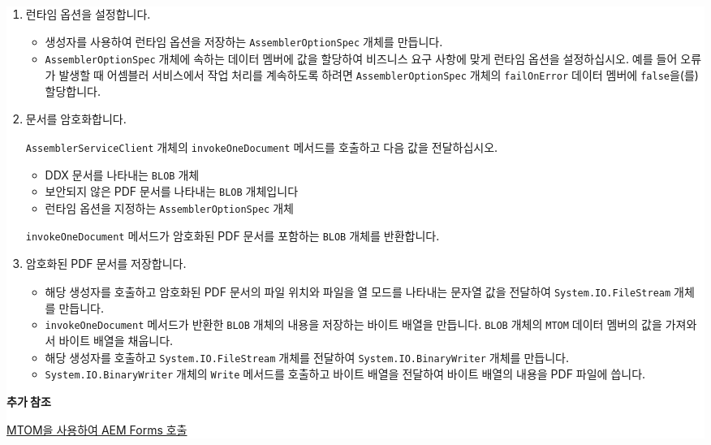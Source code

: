 1. 런타임 옵션을 설정합니다.

   * 생성자를 사용하여 런타임 옵션을 저장하는 `AssemblerOptionSpec` 개체를 만듭니다.
   * `AssemblerOptionSpec` 개체에 속하는 데이터 멤버에 값을 할당하여 비즈니스 요구 사항에 맞게 런타임 옵션을 설정하십시오. 예를 들어 오류가 발생할 때 어셈블러 서비스에서 작업 처리를 계속하도록 하려면 `AssemblerOptionSpec` 개체의 `failOnError` 데이터 멤버에 `false`을(를) 할당합니다.

1. 문서를 암호화합니다.

   `AssemblerServiceClient` 개체의 `invokeOneDocument` 메서드를 호출하고 다음 값을 전달하십시오.

   * DDX 문서를 나타내는 `BLOB` 개체
   * 보안되지 않은 PDF 문서를 나타내는 `BLOB` 개체입니다
   * 런타임 옵션을 지정하는 `AssemblerOptionSpec` 개체

   `invokeOneDocument` 메서드가 암호화된 PDF 문서를 포함하는 `BLOB` 개체를 반환합니다.

1. 암호화된 PDF 문서를 저장합니다.

   * 해당 생성자를 호출하고 암호화된 PDF 문서의 파일 위치와 파일을 열 모드를 나타내는 문자열 값을 전달하여 `System.IO.FileStream` 개체를 만듭니다.
   * `invokeOneDocument` 메서드가 반환한 `BLOB` 개체의 내용을 저장하는 바이트 배열을 만듭니다. `BLOB` 개체의 `MTOM` 데이터 멤버의 값을 가져와서 바이트 배열을 채웁니다.
   * 해당 생성자를 호출하고 `System.IO.FileStream` 개체를 전달하여 `System.IO.BinaryWriter` 개체를 만듭니다.
   * `System.IO.BinaryWriter` 개체의 `Write` 메서드를 호출하고 바이트 배열을 전달하여 바이트 배열의 내용을 PDF 파일에 씁니다.

**추가 참조**

[MTOM을 사용하여 AEM Forms 호출](/help/forms/developing/invoking-aem-forms-using-web.md#invoking-aem-forms-using-mtom)
